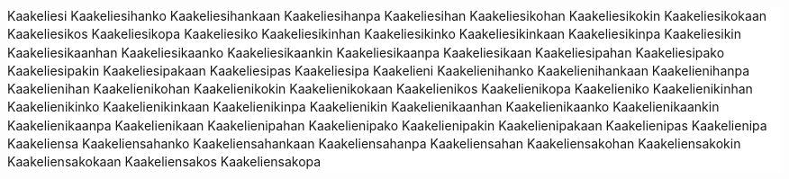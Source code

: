 Kaakeliesi
Kaakeliesihanko
Kaakeliesihankaan
Kaakeliesihanpa
Kaakeliesihan
Kaakeliesikohan
Kaakeliesikokin
Kaakeliesikokaan
Kaakeliesikos
Kaakeliesikopa
Kaakeliesiko
Kaakeliesikinhan
Kaakeliesikinko
Kaakeliesikinkaan
Kaakeliesikinpa
Kaakeliesikin
Kaakeliesikaanhan
Kaakeliesikaanko
Kaakeliesikaankin
Kaakeliesikaanpa
Kaakeliesikaan
Kaakeliesipahan
Kaakeliesipako
Kaakeliesipakin
Kaakeliesipakaan
Kaakeliesipas
Kaakeliesipa
Kaakelieni
Kaakelienihanko
Kaakelienihankaan
Kaakelienihanpa
Kaakelienihan
Kaakelienikohan
Kaakelienikokin
Kaakelienikokaan
Kaakelienikos
Kaakelienikopa
Kaakelieniko
Kaakelienikinhan
Kaakelienikinko
Kaakelienikinkaan
Kaakelienikinpa
Kaakelienikin
Kaakelienikaanhan
Kaakelienikaanko
Kaakelienikaankin
Kaakelienikaanpa
Kaakelienikaan
Kaakelienipahan
Kaakelienipako
Kaakelienipakin
Kaakelienipakaan
Kaakelienipas
Kaakelienipa
Kaakeliensa
Kaakeliensahanko
Kaakeliensahankaan
Kaakeliensahanpa
Kaakeliensahan
Kaakeliensakohan
Kaakeliensakokin
Kaakeliensakokaan
Kaakeliensakos
Kaakeliensakopa